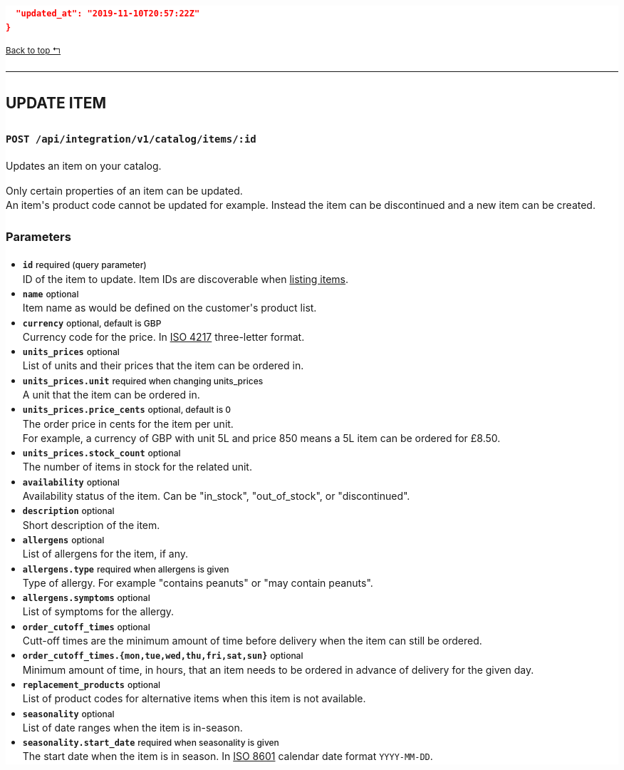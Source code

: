 ```json
  "updated_at": "2019-11-10T20:57:22Z"
}
```

</details>

<sup><a href="#">Back to top ↰</a></sup>

---

## UPDATE ITEM
### `POST /api/integration/v1/catalog/items/:id`


Updates an item on your catalog.

Only certain properties of an item can be updated.  
An item's product code cannot be updated for example.
Instead the item can be discontinued and a new item can be created.

### Parameters

- **`id`**  <span style="font-size: 12px; font-weight: 500;">required (query parameter)</span>  
  ID of the item to update. Item IDs are discoverable when [listing items](#list-items).
- **`name`**  <span style="font-size: 12px; font-weight: 500;">optional</span>  
  Item name as would be defined on the customer's product list.
- **`currency`**  <span style="font-size: 12px; font-weight: 500;">optional, default is GBP</span>  
  Currency code for the price. In [ISO 4217][] three-letter format.
- **`units_prices`**  <span style="font-size: 12px; font-weight: 500;">optional</span>  
    List of units and their prices that the item can be ordered in. 
- **`units_prices.unit`**  <span style="font-size: 12px; font-weight: 500;">required when changing units_prices</span>  
  A unit that the item can be ordered in.
- **`units_prices.price_cents`**  <span style="font-size: 12px; font-weight: 500;">optional, default is 0</span>  
  The order price in cents for the item per unit.  
  For example, a currency of GBP with unit 5L and price 850 means a 5L item can be ordered for £8.50.
- **`units_prices.stock_count`**  <span style="font-size: 12px; font-weight: 500;">optional</span>  
  The number of items in stock for the related unit.
- **`availability`**  <span style="font-size: 12px; font-weight: 500;">optional</span>  
  Availability status of the item. Can be "in_stock", "out_of_stock", or "discontinued".
- **`description`**  <span style="font-size: 12px; font-weight: 500;">optional</span>  
  Short description of the item.
- **`allergens`**  <span style="font-size: 12px; font-weight: 500;">optional</span>  
  List of allergens for the item, if any.
- **`allergens.type`**  <span style="font-size: 12px; font-weight: 500;">required when allergens is given</span>  
  Type of allergy. For example "contains peanuts" or "may contain peanuts".
- **`allergens.symptoms`**  <span style="font-size: 12px; font-weight: 500;">optional</span>  
  List of symptoms for the allergy.
- **`order_cutoff_times`**  <span style="font-size: 12px; font-weight: 500;">optional</span>  
  Cutt-off times are the minimum amount of time before delivery when the item can still be ordered.
- **`order_cutoff_times.{mon,tue,wed,thu,fri,sat,sun}`**  <span style="font-size: 12px; font-weight: 500;">optional</span>  
  Minimum amount of time, in hours, that an item needs to be ordered in advance of delivery for the given day.
- **`replacement_products`**   <span style="font-size: 12px; font-weight: 500;">optional</span>  
  List of product codes for alternative items when this item is not available.
- **`seasonality`**   <span style="font-size: 12px; font-weight: 500;">optional</span>  
  List of date ranges when the item is in-season. 
- **`seasonality.start_date`**  <span style="font-size: 12px; font-weight: 500;">required when seasonality is given</span>  
  The start date when the item is in season. In [ISO 8601][] calendar date format `YYYY-MM-DD`.

[ISO 4217]: https://en.wikipedia.org/wiki/ISO_4217
[ISO 8601]: https://en.wikipedia.org/wiki/ISO_8601
[JSON Pointer]: https://tools.ietf.org/html/rfc6901#section-6